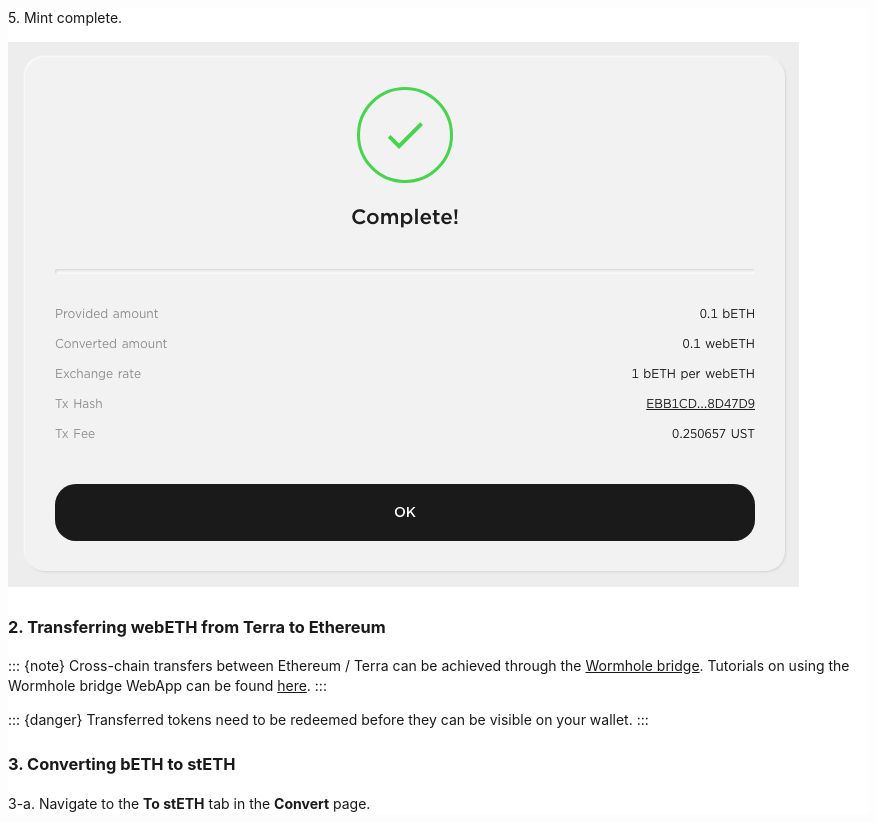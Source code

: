5\. Mint complete.

![](../../assets/bETH-Convert2-5.png)

### 2. Transferring webETH from Terra to Ethereum

::: {note}
Cross-chain transfers between Ethereum / Terra can be achieved through the [Wormhole bridge](https://wormholebridge.com). Tutorials on using the Wormhole bridge WebApp can be found [here](https://docs.wormholenetwork.com/wormhole/video-tutorial-how-to-use-wormhole).
:::

::: {danger}
Transferred tokens need to be redeemed before they can be visible on your wallet.
:::



### 3. Converting bETH to stETH

3-a. Navigate to the **To stETH** tab in the **Convert** page.

